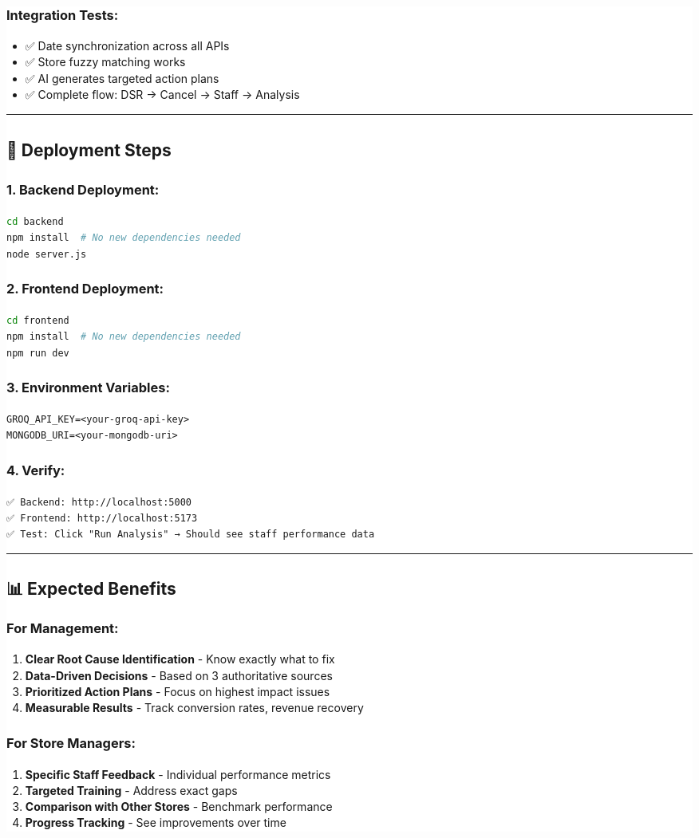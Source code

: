 ### Integration Tests:
- ✅ Date synchronization across all APIs
- ✅ Store fuzzy matching works
- ✅ AI generates targeted action plans
- ✅ Complete flow: DSR → Cancel → Staff → Analysis

---

## 🚀 Deployment Steps

### 1. Backend Deployment:
```bash
cd backend
npm install  # No new dependencies needed
node server.js
```

### 2. Frontend Deployment:
```bash
cd frontend
npm install  # No new dependencies needed
npm run dev
```

### 3. Environment Variables:
```
GROQ_API_KEY=<your-groq-api-key>
MONGODB_URI=<your-mongodb-uri>
```

### 4. Verify:
```
✅ Backend: http://localhost:5000
✅ Frontend: http://localhost:5173
✅ Test: Click "Run Analysis" → Should see staff performance data
```

---

## 📊 Expected Benefits

### For Management:
1. **Clear Root Cause Identification** - Know exactly what to fix
2. **Data-Driven Decisions** - Based on 3 authoritative sources
3. **Prioritized Action Plans** - Focus on highest impact issues
4. **Measurable Results** - Track conversion rates, revenue recovery

### For Store Managers:
1. **Specific Staff Feedback** - Individual performance metrics
2. **Targeted Training** - Address exact gaps
3. **Comparison with Other Stores** - Benchmark performance
4. **Progress Tracking** - See improvements over time
